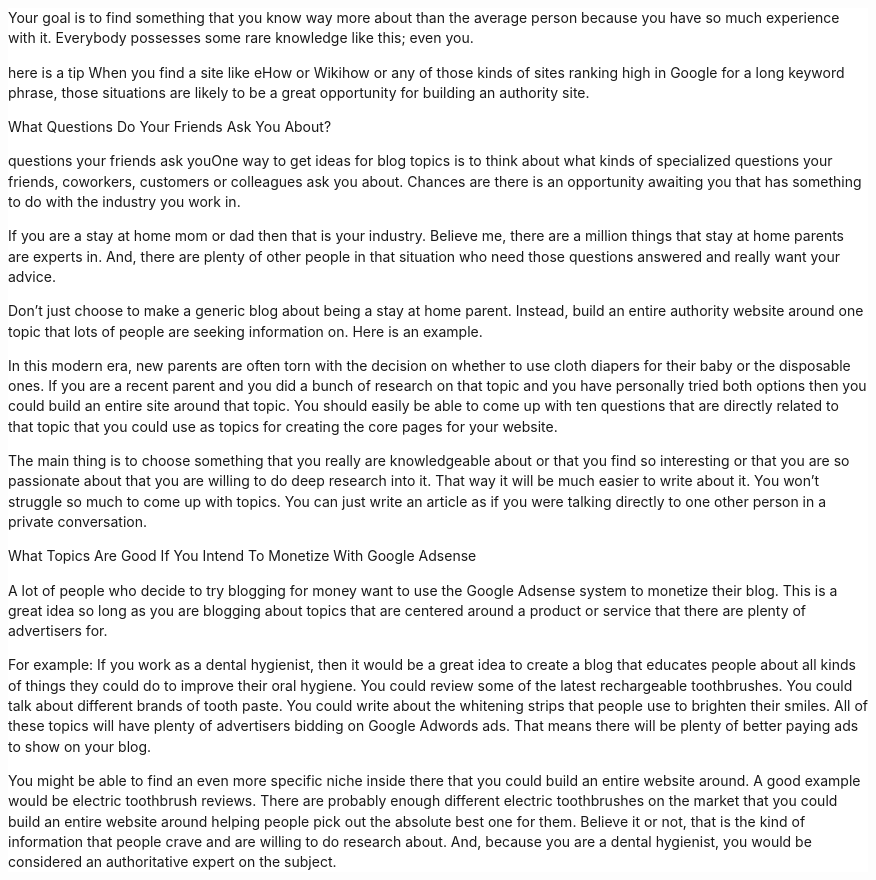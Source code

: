 Your goal is to find something that you know way more about than the average person because you have so much experience with it.   Everybody possesses some rare knowledge like this; even you.

here is a tip When you find a site like eHow or Wikihow or any of those kinds of sites ranking high in Google for a long keyword phrase, those situations are likely to be a great opportunity for building an authority site.

 

What Questions Do Your Friends Ask You About?

questions your friends ask youOne way to get ideas for blog topics is to think about what kinds of specialized questions your friends, coworkers,  customers or colleagues ask you about.   Chances are there is an opportunity awaiting you that has something to do with the industry you work in.

If you are a stay at home mom or dad then that is your industry.  Believe me, there are a million things that stay at home parents are experts in.  And, there are plenty of other people in that situation who need those questions answered and really want your advice.

Don’t just choose to make a generic blog about being a stay at home parent.  Instead, build an entire authority website around one topic that lots of people are seeking information on.  Here is an example.

In this modern era, new parents are often torn with the decision on whether to use cloth diapers for their baby or the disposable ones.   If you are a recent parent and you did a bunch of research on that topic and you have personally tried both options then you could build an entire site around that topic.   You should easily be able to come up with ten questions that are directly related to that topic that you could use as topics for creating the core pages for your website.

The main thing is to choose something that you really are knowledgeable about or that you find so interesting or that you are so passionate about that you are willing to do deep research into it.  That way it will be much easier to write about it.  You won’t struggle so much to come up with topics.  You can just write an article as if you were talking directly to one other person in a private conversation.

 

What Topics Are Good If You Intend To Monetize With Google Adsense

A lot of people who decide to try blogging for money want to use the Google Adsense system to monetize their blog.  This is a great idea so long as you are blogging about topics that are centered around a product or service that there are plenty of advertisers for.

For example:  If you work as a dental hygienist, then it would be a great idea to create a blog that educates people about all kinds of things they could do to improve their oral hygiene.  You could review some of the latest rechargeable toothbrushes.  You could talk about different brands of tooth paste.  You could write about the whitening strips that people use to brighten their smiles.  All of these topics will have plenty of advertisers bidding on Google Adwords ads.  That means there will be plenty of better paying ads to show on your blog.

You might be able to find an even more specific niche inside there that you could build an entire website around.  A good example would be electric toothbrush reviews.  There are probably enough different electric toothbrushes on the market that you could build an entire website around helping people pick out the absolute best one for them.  Believe it or not, that is the kind of information that people crave and are willing to do research about.   And, because you are a dental hygienist, you would be considered an authoritative expert on the subject.

 
